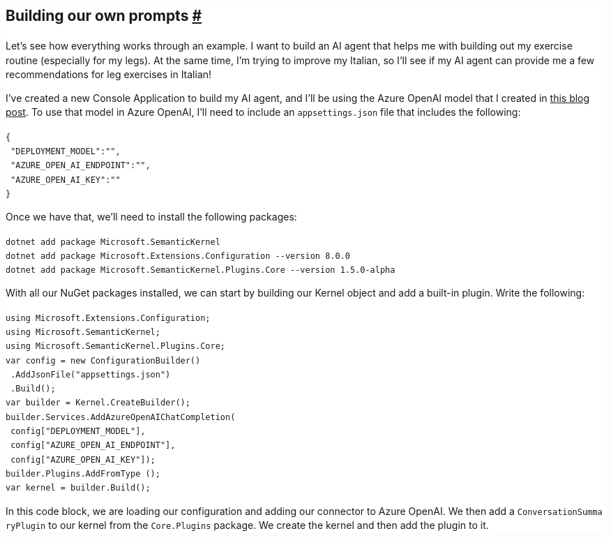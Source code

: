 ## Building our own prompts [\#](https://www.willvelida.com/posts/create-plugins-semantic-kernel/\#building-our-own-prompts)

Let’s see how everything works through an example. I want to build an AI agent that helps me with building out my exercise routine (especially for my legs). At the same time, I’m trying to improve my Italian, so I’ll see if my AI agent can provide me a few recommendations for leg exercises in Italian!

I’ve created a new Console Application to build my AI agent, and I’ll be using the Azure OpenAI model that I created in [this blog post](https://www.willvelida.com/posts/intro-to-semantic-kernel/). To use that model in Azure OpenAI, I’ll need to include an `appsettings.json` file that includes the following:

```
{
 "DEPLOYMENT_MODEL":"",
 "AZURE_OPEN_AI_ENDPOINT":"",
 "AZURE_OPEN_AI_KEY":""
}

```

Once we have that, we’ll need to install the following packages:

```
dotnet add package Microsoft.SemanticKernel
dotnet add package Microsoft.Extensions.Configuration --version 8.0.0
dotnet add package Microsoft.SemanticKernel.Plugins.Core --version 1.5.0-alpha

```

With all our NuGet packages installed, we can start by building our Kernel object and add a built-in plugin. Write the following:

```
using Microsoft.Extensions.Configuration;
using Microsoft.SemanticKernel;
using Microsoft.SemanticKernel.Plugins.Core;
var config = new ConfigurationBuilder()
 .AddJsonFile("appsettings.json")
 .Build();
var builder = Kernel.CreateBuilder();
builder.Services.AddAzureOpenAIChatCompletion(
 config["DEPLOYMENT_MODEL"],
 config["AZURE_OPEN_AI_ENDPOINT"],
 config["AZURE_OPEN_AI_KEY"]);
builder.Plugins.AddFromType ();
var kernel = builder.Build();

```

In this code block, we are loading our configuration and adding our connector to Azure OpenAI. We then add a `ConversationSummaryPlugin` to our kernel from the `Core.Plugins` package. We create the kernel and then add the plugin to it.
